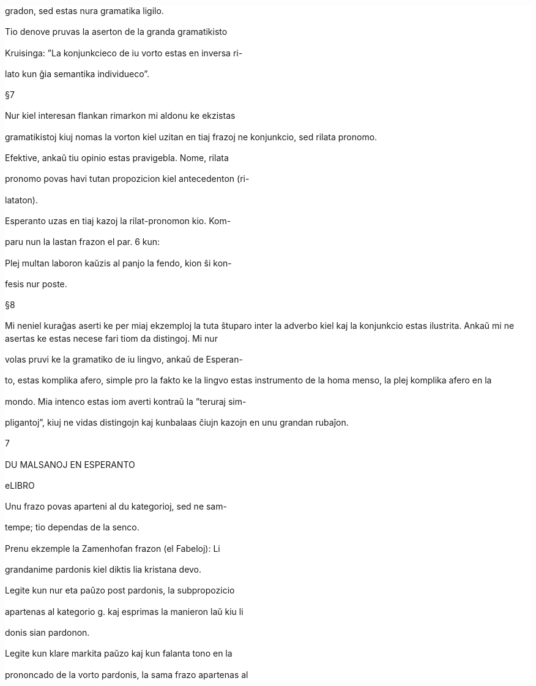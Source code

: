 gradon, sed estas nura gramatika ligilo. 

Tio denove pruvas la aserton de la granda gramatikisto

Kruisinga: ”La konjunkcieco de iu vorto estas en inversa ri-

lato kun ĝia semantika individueco”. 

§7

Nur kiel interesan flankan rimarkon mi aldonu ke ekzistas

gramatikistoj kiuj nomas la vorton kiel uzitan en tiaj frazoj ne konjunkcio, sed rilata pronomo. 

Efektive, ankaŭ tiu opinio estas pravigebla. Nome, rilata

pronomo povas havi tutan propozicion kiel antecedenton \(ri-

lataton\). 

Esperanto uzas en tiaj kazoj la rilat-pronomon kio. Kom-

paru nun la lastan frazon el par. 6 kun:

Plej multan laboron kaŭzis al panjo la fendo, kion ŝi kon-

fesis nur poste. 

§8

Mi neniel kuraĝas aserti ke per miaj ekzemploj la tuta ŝtuparo inter la adverbo kiel kaj la konjunkcio estas ilustrita. Ankaŭ mi ne asertas ke estas necese fari tiom da distingoj. Mi nur

volas pruvi ke la gramatiko de iu lingvo, ankaŭ de Esperan-

to, estas komplika afero, simple pro la fakto ke la lingvo estas instrumento de la homa menso, la plej komplika afero en la

mondo. Mia intenco estas iom averti kontraŭ la ”teruraj sim-

pligantoj”, kiuj ne vidas distingojn kaj kunbalaas ĉiujn kazojn en unu grandan rubaĵon. 

7

DU MALSANOJ EN ESPERANTO

eLIBRO

Unu frazo povas aparteni al du kategorioj, sed ne sam-

tempe; tio dependas de la senco. 

Prenu ekzemple la Zamenhofan frazon \(el Fabeloj\): Li

grandanime pardonis kiel diktis lia kristana devo. 

Legite kun nur eta paŭzo post pardonis, la subpropozicio

apartenas al kategorio g. kaj esprimas la manieron laŭ kiu li

donis sian pardonon. 

Legite kun klare markita paŭzo kaj kun falanta tono en la

prononcado de la vorto pardonis, la sama frazo apartenas al
